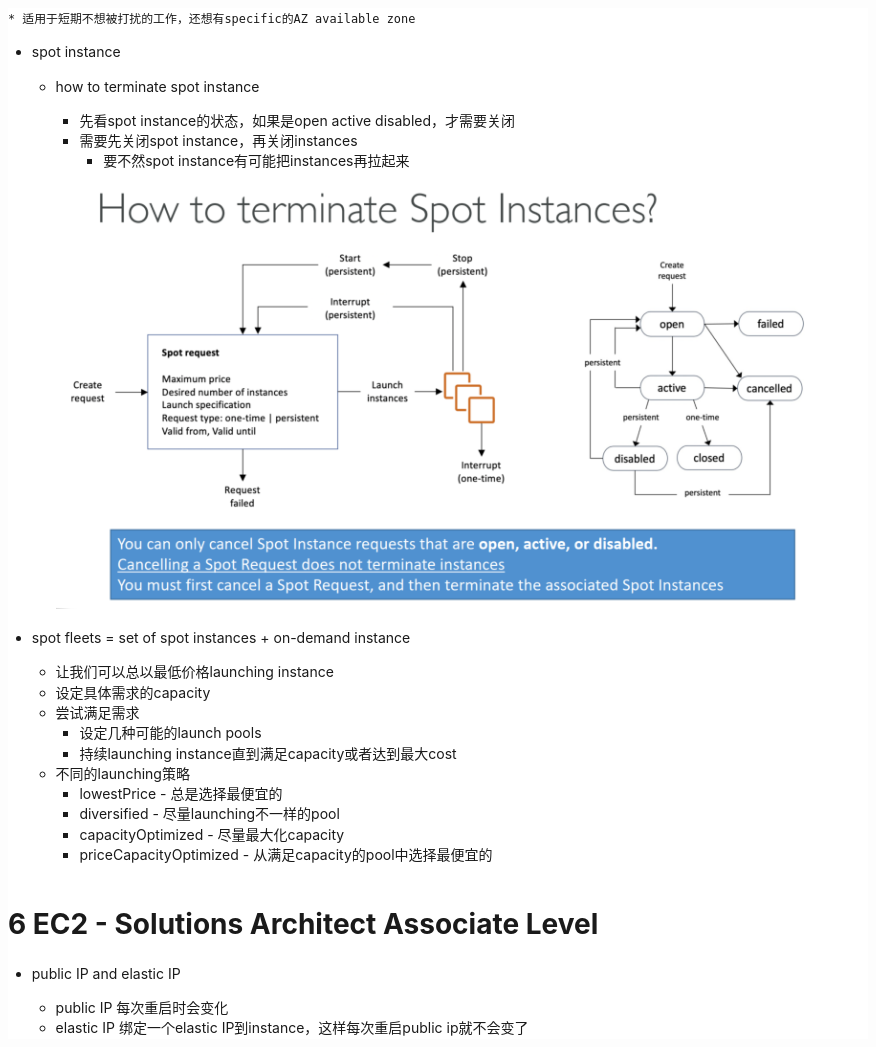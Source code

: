     * 适用于短期不想被打扰的工作，还想有specific的AZ available zone

* spot instance

  * how to terminate spot instance

    * 先看spot instance的状态，如果是open active disabled，才需要关闭
    * 需要先关闭spot instance，再关闭instances
      * 要不然spot instance有可能把instances再拉起来

    ![image-20230605200138177](note/image-20230605200138177.png)

* spot fleets = set of spot instances + on-demand instance
  * 让我们可以总以最低价格launching instance
  * 设定具体需求的capacity
  * 尝试满足需求
    * 设定几种可能的launch pools
    * 持续launching instance直到满足capacity或者达到最大cost
  * 不同的launching策略
    * lowestPrice - 总是选择最便宜的
    * diversified - 尽量launching不一样的pool
    * capacityOptimized - 尽量最大化capacity
    * priceCapacityOptimized - 从满足capacity的pool中选择最便宜的

# 6 EC2 - Solutions Architect Associate Level

* public IP and elastic IP

  * public IP 每次重启时会变化
  * elastic IP 绑定一个elastic IP到instance，这样每次重启public ip就不会变了
